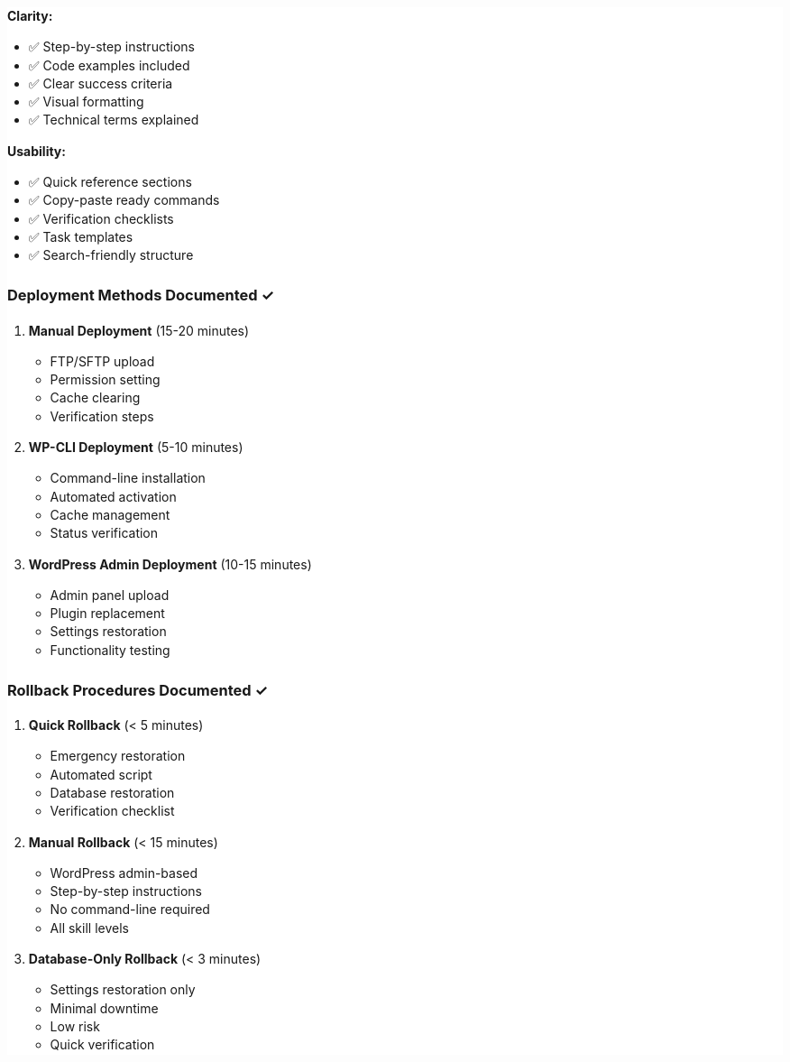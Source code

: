 **Clarity:**
- ✅ Step-by-step instructions
- ✅ Code examples included
- ✅ Clear success criteria
- ✅ Visual formatting
- ✅ Technical terms explained

**Usability:**
- ✅ Quick reference sections
- ✅ Copy-paste ready commands
- ✅ Verification checklists
- ✅ Task templates
- ✅ Search-friendly structure

### Deployment Methods Documented ✓

1. **Manual Deployment** (15-20 minutes)
   - FTP/SFTP upload
   - Permission setting
   - Cache clearing
   - Verification steps

2. **WP-CLI Deployment** (5-10 minutes)
   - Command-line installation
   - Automated activation
   - Cache management
   - Status verification

3. **WordPress Admin Deployment** (10-15 minutes)
   - Admin panel upload
   - Plugin replacement
   - Settings restoration
   - Functionality testing

### Rollback Procedures Documented ✓

1. **Quick Rollback** (< 5 minutes)
   - Emergency restoration
   - Automated script
   - Database restoration
   - Verification checklist

2. **Manual Rollback** (< 15 minutes)
   - WordPress admin-based
   - Step-by-step instructions
   - No command-line required
   - All skill levels

3. **Database-Only Rollback** (< 3 minutes)
   - Settings restoration only
   - Minimal downtime
   - Low risk
   - Quick verification
